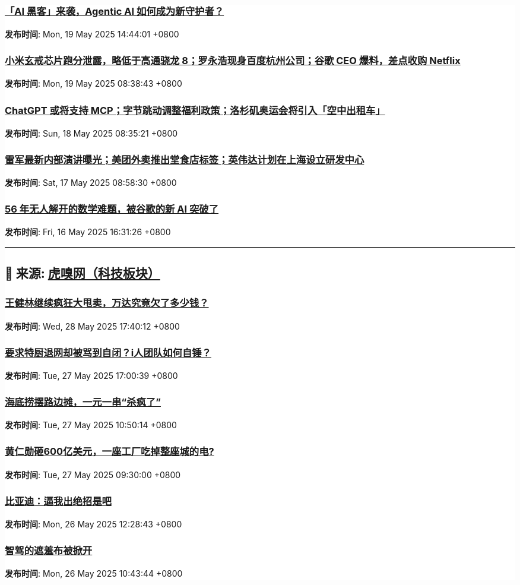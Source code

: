 ### [「AI 黑客」来袭，Agentic AI 如何成为新守护者？](http://www.geekpark.net/news/349396)
**发布时间**: Mon, 19 May 2025 14:44:01 +0800

### [小米玄戒芯片跑分泄露，略低于高通骁龙 8；罗永浩现身百度杭州公司；谷歌 CEO 爆料，差点收购 Netflix](http://www.geekpark.net/news/349364)
**发布时间**: Mon, 19 May 2025 08:38:43 +0800

### [ChatGPT 或将支持 MCP；字节跳动调整福利政策；洛杉矶奥运会将引入「空中出租车」](http://www.geekpark.net/news/349363)
**发布时间**: Sun, 18 May 2025 08:35:21 +0800

### [雷军最新内部演讲曝光；美团外卖推出堂食店标签；英伟达计划在上海设立研发中心](http://www.geekpark.net/news/349358)
**发布时间**: Sat, 17 May 2025 08:58:30 +0800

### [56 年无人解开的数学难题，被谷歌的新 AI 突破了](http://www.geekpark.net/news/349341)
**发布时间**: Fri, 16 May 2025 16:31:26 +0800

---

## 📰 来源: [虎嗅网（科技板块）](https://www.huxiu.com/rss/1.xml)

### [王健林继续疯狂大甩卖，万达究竟欠了多少钱？](http://www.huxiu.com/article/4400857.html?f=wangzhan)
**发布时间**: Wed, 28 May 2025 17:40:12 +0800

### [要求特厨退网却被骂到自闭？i人团队如何自锤？](http://www.huxiu.com/article/4396762.html?f=wangzhan)
**发布时间**: Tue, 27 May 2025 17:00:39 +0800

### [海底捞摆路边摊，一元一串“杀疯了”](http://www.huxiu.com/article/4393791.html?f=wangzhan)
**发布时间**: Tue, 27 May 2025 10:50:14 +0800

### [黄仁勋砸600亿美元，一座工厂吃掉整座城的电?](http://www.huxiu.com/article/4390964.html?f=wangzhan)
**发布时间**: Tue, 27 May 2025 09:30:00 +0800

### [比亚迪：逼我出绝招是吧](http://www.huxiu.com/article/4391216.html?f=wangzhan)
**发布时间**: Mon, 26 May 2025 12:28:43 +0800

### [智驾的遮羞布被掀开](http://www.huxiu.com/article/4383692.html?f=wangzhan)
**发布时间**: Mon, 26 May 2025 10:43:44 +0800
